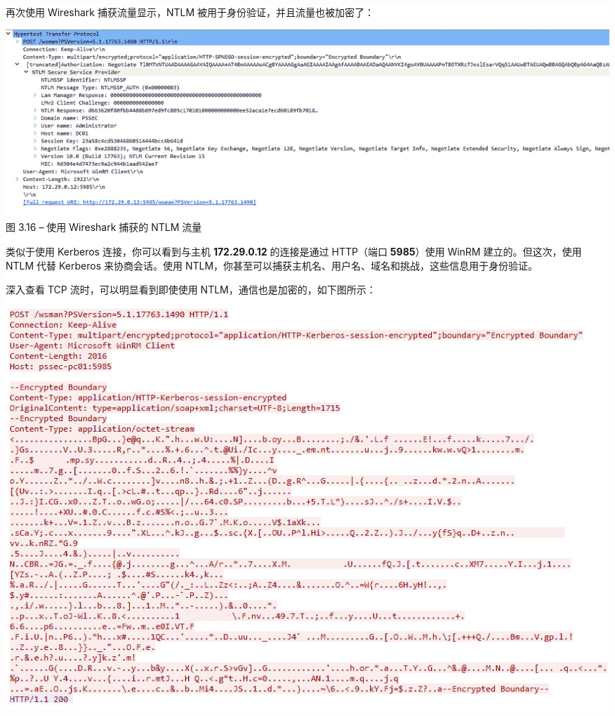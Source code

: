 再次使用 Wireshark 捕获流量显示，NTLM 被用于身份验证，并且流量也被加密了：

![图 3.16 – 使用 Wireshark 捕获的 NTLM 流量](img/B16679_03_016.jpg)

图 3.16 – 使用 Wireshark 捕获的 NTLM 流量

类似于使用 Kerberos 连接，你可以看到与主机 **172.29.0.12** 的连接是通过 HTTP（端口 **5985**）使用 WinRM 建立的。但这次，使用 NTLM 代替 Kerberos 来协商会话。使用 NTLM，你甚至可以捕获主机名、用户名、域名和挑战，这些信息用于身份验证。

深入查看 TCP 流时，可以明显看到即使使用 NTLM，通信也是加密的，如下图所示：

![图 3.17 – 使用 Wireshark 捕获的 NTLM TCP 流](img/B16679_03_017.jpg)
